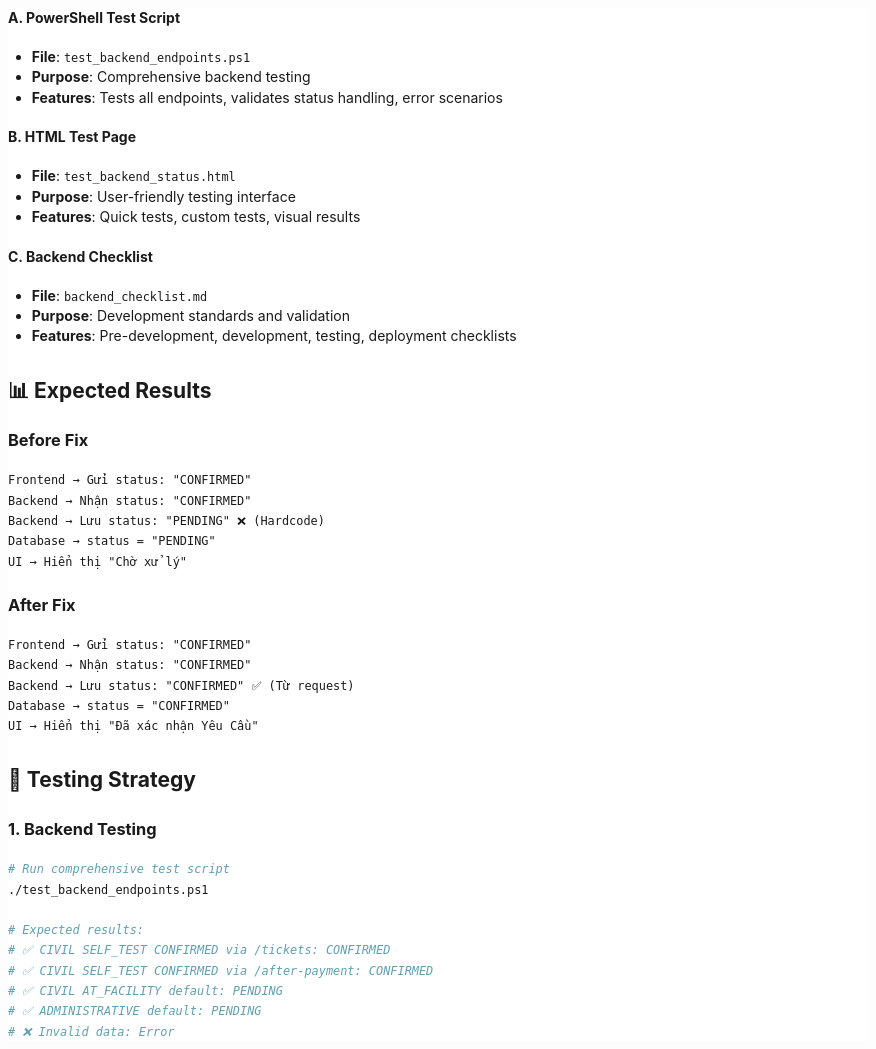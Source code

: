 #### **A. PowerShell Test Script**
- **File**: `test_backend_endpoints.ps1`
- **Purpose**: Comprehensive backend testing
- **Features**: Tests all endpoints, validates status handling, error scenarios

#### **B. HTML Test Page**
- **File**: `test_backend_status.html`
- **Purpose**: User-friendly testing interface
- **Features**: Quick tests, custom tests, visual results

#### **C. Backend Checklist**
- **File**: `backend_checklist.md`
- **Purpose**: Development standards and validation
- **Features**: Pre-development, development, testing, deployment checklists

## 📊 **Expected Results**

### **Before Fix**
```
Frontend → Gửi status: "CONFIRMED"
Backend → Nhận status: "CONFIRMED" 
Backend → Lưu status: "PENDING" ❌ (Hardcode)
Database → status = "PENDING"
UI → Hiển thị "Chờ xử lý"
```

### **After Fix**
```
Frontend → Gửi status: "CONFIRMED"
Backend → Nhận status: "CONFIRMED"
Backend → Lưu status: "CONFIRMED" ✅ (Từ request)
Database → status = "CONFIRMED"
UI → Hiển thị "Đã xác nhận Yêu Cầu"
```

## 🧪 **Testing Strategy**

### **1. Backend Testing**
```bash
# Run comprehensive test script
./test_backend_endpoints.ps1

# Expected results:
# ✅ CIVIL SELF_TEST CONFIRMED via /tickets: CONFIRMED
# ✅ CIVIL SELF_TEST CONFIRMED via /after-payment: CONFIRMED
# ✅ CIVIL AT_FACILITY default: PENDING
# ✅ ADMINISTRATIVE default: PENDING
# ❌ Invalid data: Error
```

